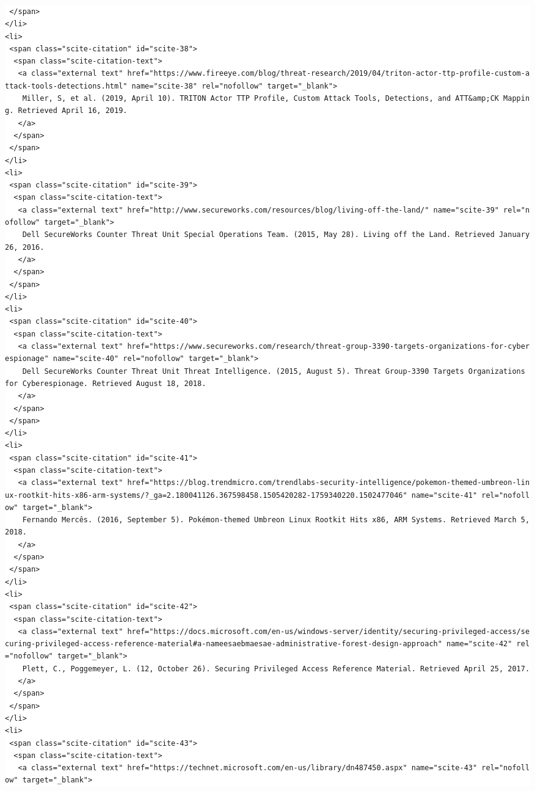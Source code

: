      </span>
    </li>
    <li>
     <span class="scite-citation" id="scite-38">
      <span class="scite-citation-text">
       <a class="external text" href="https://www.fireeye.com/blog/threat-research/2019/04/triton-actor-ttp-profile-custom-attack-tools-detections.html" name="scite-38" rel="nofollow" target="_blank">
        Miller, S, et al. (2019, April 10). TRITON Actor TTP Profile, Custom Attack Tools, Detections, and ATT&amp;CK Mapping. Retrieved April 16, 2019.
       </a>
      </span>
     </span>
    </li>
    <li>
     <span class="scite-citation" id="scite-39">
      <span class="scite-citation-text">
       <a class="external text" href="http://www.secureworks.com/resources/blog/living-off-the-land/" name="scite-39" rel="nofollow" target="_blank">
        Dell SecureWorks Counter Threat Unit Special Operations Team. (2015, May 28). Living off the Land. Retrieved January 26, 2016.
       </a>
      </span>
     </span>
    </li>
    <li>
     <span class="scite-citation" id="scite-40">
      <span class="scite-citation-text">
       <a class="external text" href="https://www.secureworks.com/research/threat-group-3390-targets-organizations-for-cyberespionage" name="scite-40" rel="nofollow" target="_blank">
        Dell SecureWorks Counter Threat Unit Threat Intelligence. (2015, August 5). Threat Group-3390 Targets Organizations for Cyberespionage. Retrieved August 18, 2018.
       </a>
      </span>
     </span>
    </li>
    <li>
     <span class="scite-citation" id="scite-41">
      <span class="scite-citation-text">
       <a class="external text" href="https://blog.trendmicro.com/trendlabs-security-intelligence/pokemon-themed-umbreon-linux-rootkit-hits-x86-arm-systems/?_ga=2.180041126.367598458.1505420282-1759340220.1502477046" name="scite-41" rel="nofollow" target="_blank">
        Fernando Mercês. (2016, September 5). Pokémon-themed Umbreon Linux Rootkit Hits x86, ARM Systems. Retrieved March 5, 2018.
       </a>
      </span>
     </span>
    </li>
    <li>
     <span class="scite-citation" id="scite-42">
      <span class="scite-citation-text">
       <a class="external text" href="https://docs.microsoft.com/en-us/windows-server/identity/securing-privileged-access/securing-privileged-access-reference-material#a-nameesaebmaesae-administrative-forest-design-approach" name="scite-42" rel="nofollow" target="_blank">
        Plett, C., Poggemeyer, L. (12, October 26). Securing Privileged Access Reference Material. Retrieved April 25, 2017.
       </a>
      </span>
     </span>
    </li>
    <li>
     <span class="scite-citation" id="scite-43">
      <span class="scite-citation-text">
       <a class="external text" href="https://technet.microsoft.com/en-us/library/dn487450.aspx" name="scite-43" rel="nofollow" target="_blank">